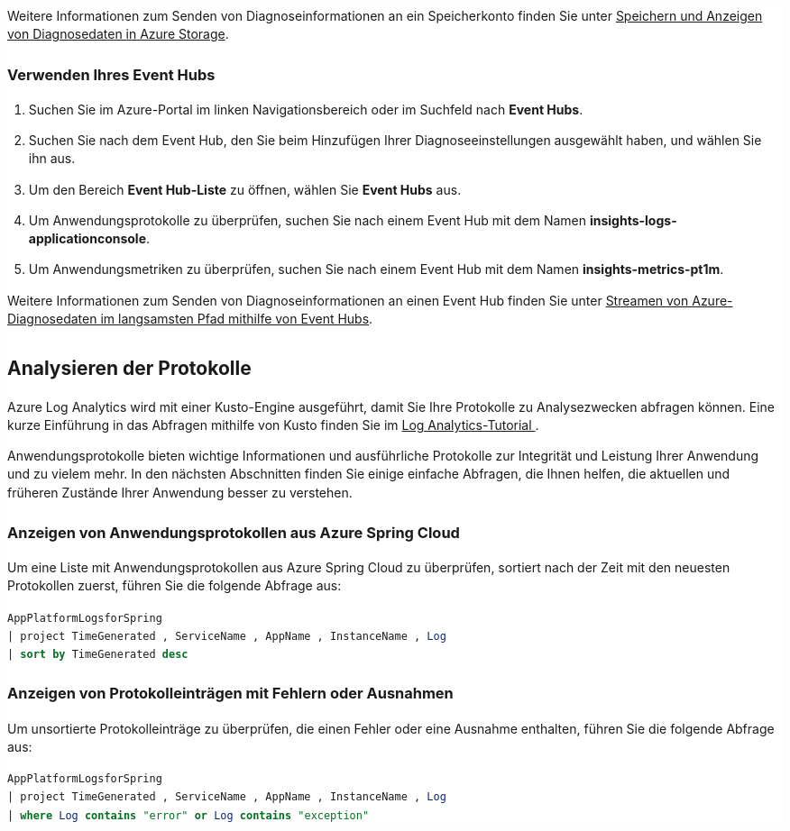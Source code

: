 Weitere Informationen zum Senden von Diagnoseinformationen an ein Speicherkonto finden Sie unter [Speichern und Anzeigen von Diagnosedaten in Azure Storage](../storage/common/storage-introduction.md).

### <a name="use-your-event-hub"></a>Verwenden Ihres Event Hubs

1. Suchen Sie im Azure-Portal im linken Navigationsbereich oder im Suchfeld nach **Event Hubs**.

1. Suchen Sie nach dem Event Hub, den Sie beim Hinzufügen Ihrer Diagnoseeinstellungen ausgewählt haben, und wählen Sie ihn aus.
1. Um den Bereich **Event Hub-Liste** zu öffnen, wählen Sie **Event Hubs** aus.
1. Um Anwendungsprotokolle zu überprüfen, suchen Sie nach einem Event Hub mit dem Namen **insights-logs-applicationconsole**.
1. Um Anwendungsmetriken zu überprüfen, suchen Sie nach einem Event Hub mit dem Namen **insights-metrics-pt1m**.

Weitere Informationen zum Senden von Diagnoseinformationen an einen Event Hub finden Sie unter [Streamen von Azure-Diagnosedaten im langsamsten Pfad mithilfe von Event Hubs](https://docs.microsoft.com/azure/azure-monitor/platform/diagnostics-extension-stream-event-hubs).

## <a name="analyze-the-logs"></a>Analysieren der Protokolle

Azure Log Analytics wird mit einer Kusto-Engine ausgeführt, damit Sie Ihre Protokolle zu Analysezwecken abfragen können. Eine kurze Einführung in das Abfragen mithilfe von Kusto finden Sie im [Log Analytics-Tutorial ](../azure-monitor/log-query/get-started-portal.md).

Anwendungsprotokolle bieten wichtige Informationen und ausführliche Protokolle zur Integrität und Leistung Ihrer Anwendung und zu vielem mehr. In den nächsten Abschnitten finden Sie einige einfache Abfragen, die Ihnen helfen, die aktuellen und früheren Zustände Ihrer Anwendung besser zu verstehen.

### <a name="show-application-logs-from-azure-spring-cloud"></a>Anzeigen von Anwendungsprotokollen aus Azure Spring Cloud

Um eine Liste mit Anwendungsprotokollen aus Azure Spring Cloud zu überprüfen, sortiert nach der Zeit mit den neuesten Protokollen zuerst, führen Sie die folgende Abfrage aus:

```sql
AppPlatformLogsforSpring
| project TimeGenerated , ServiceName , AppName , InstanceName , Log
| sort by TimeGenerated desc
```

### <a name="show-logs-entries-containing-errors-or-exceptions"></a>Anzeigen von Protokolleinträgen mit Fehlern oder Ausnahmen

Um unsortierte Protokolleinträge zu überprüfen, die einen Fehler oder eine Ausnahme enthalten, führen Sie die folgende Abfrage aus:

```sql
AppPlatformLogsforSpring
| project TimeGenerated , ServiceName , AppName , InstanceName , Log
| where Log contains "error" or Log contains "exception"
```
